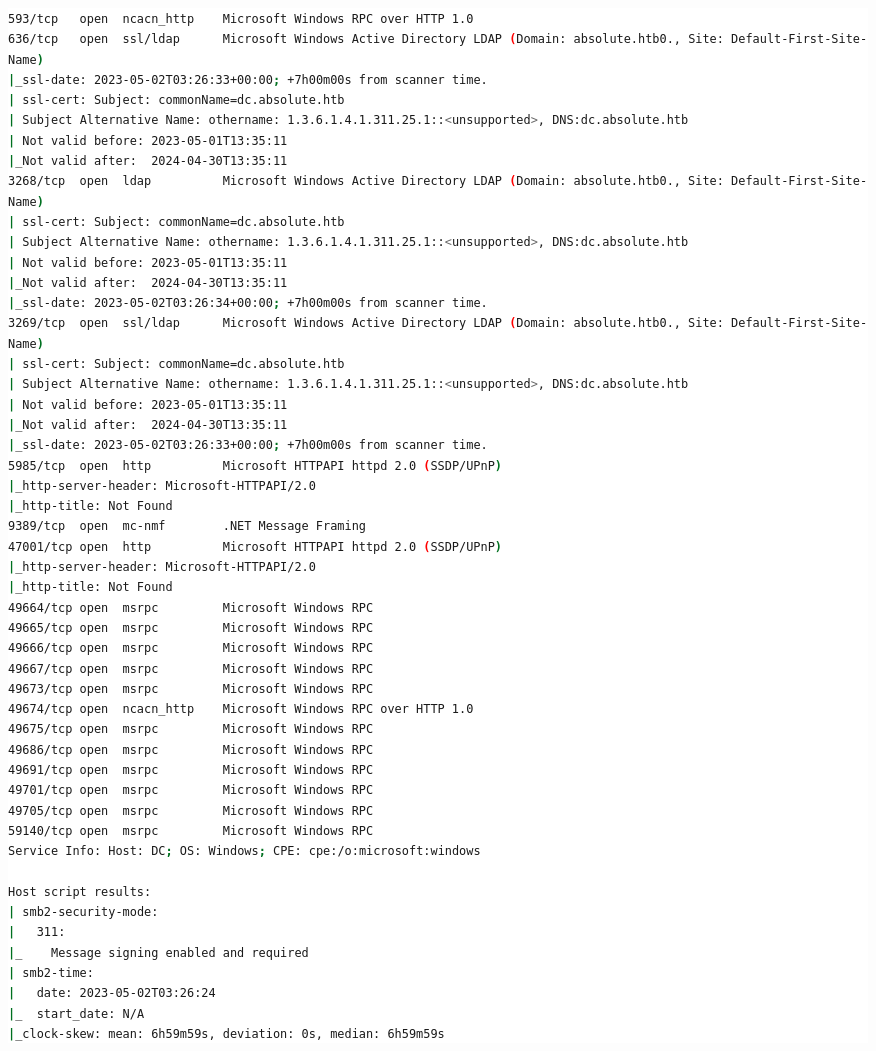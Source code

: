 ```sh
593/tcp   open  ncacn_http    Microsoft Windows RPC over HTTP 1.0
636/tcp   open  ssl/ldap      Microsoft Windows Active Directory LDAP (Domain: absolute.htb0., Site: Default-First-Site-Name)
|_ssl-date: 2023-05-02T03:26:33+00:00; +7h00m00s from scanner time.
| ssl-cert: Subject: commonName=dc.absolute.htb
| Subject Alternative Name: othername: 1.3.6.1.4.1.311.25.1::<unsupported>, DNS:dc.absolute.htb
| Not valid before: 2023-05-01T13:35:11
|_Not valid after:  2024-04-30T13:35:11
3268/tcp  open  ldap          Microsoft Windows Active Directory LDAP (Domain: absolute.htb0., Site: Default-First-Site-Name)
| ssl-cert: Subject: commonName=dc.absolute.htb
| Subject Alternative Name: othername: 1.3.6.1.4.1.311.25.1::<unsupported>, DNS:dc.absolute.htb
| Not valid before: 2023-05-01T13:35:11
|_Not valid after:  2024-04-30T13:35:11
|_ssl-date: 2023-05-02T03:26:34+00:00; +7h00m00s from scanner time.
3269/tcp  open  ssl/ldap      Microsoft Windows Active Directory LDAP (Domain: absolute.htb0., Site: Default-First-Site-Name)
| ssl-cert: Subject: commonName=dc.absolute.htb
| Subject Alternative Name: othername: 1.3.6.1.4.1.311.25.1::<unsupported>, DNS:dc.absolute.htb
| Not valid before: 2023-05-01T13:35:11
|_Not valid after:  2024-04-30T13:35:11
|_ssl-date: 2023-05-02T03:26:33+00:00; +7h00m00s from scanner time.
5985/tcp  open  http          Microsoft HTTPAPI httpd 2.0 (SSDP/UPnP)
|_http-server-header: Microsoft-HTTPAPI/2.0
|_http-title: Not Found
9389/tcp  open  mc-nmf        .NET Message Framing
47001/tcp open  http          Microsoft HTTPAPI httpd 2.0 (SSDP/UPnP)
|_http-server-header: Microsoft-HTTPAPI/2.0
|_http-title: Not Found
49664/tcp open  msrpc         Microsoft Windows RPC
49665/tcp open  msrpc         Microsoft Windows RPC
49666/tcp open  msrpc         Microsoft Windows RPC
49667/tcp open  msrpc         Microsoft Windows RPC
49673/tcp open  msrpc         Microsoft Windows RPC
49674/tcp open  ncacn_http    Microsoft Windows RPC over HTTP 1.0
49675/tcp open  msrpc         Microsoft Windows RPC
49686/tcp open  msrpc         Microsoft Windows RPC
49691/tcp open  msrpc         Microsoft Windows RPC
49701/tcp open  msrpc         Microsoft Windows RPC
49705/tcp open  msrpc         Microsoft Windows RPC
59140/tcp open  msrpc         Microsoft Windows RPC
Service Info: Host: DC; OS: Windows; CPE: cpe:/o:microsoft:windows

Host script results:
| smb2-security-mode: 
|   311: 
|_    Message signing enabled and required
| smb2-time: 
|   date: 2023-05-02T03:26:24
|_  start_date: N/A
|_clock-skew: mean: 6h59m59s, deviation: 0s, median: 6h59m59s
```
